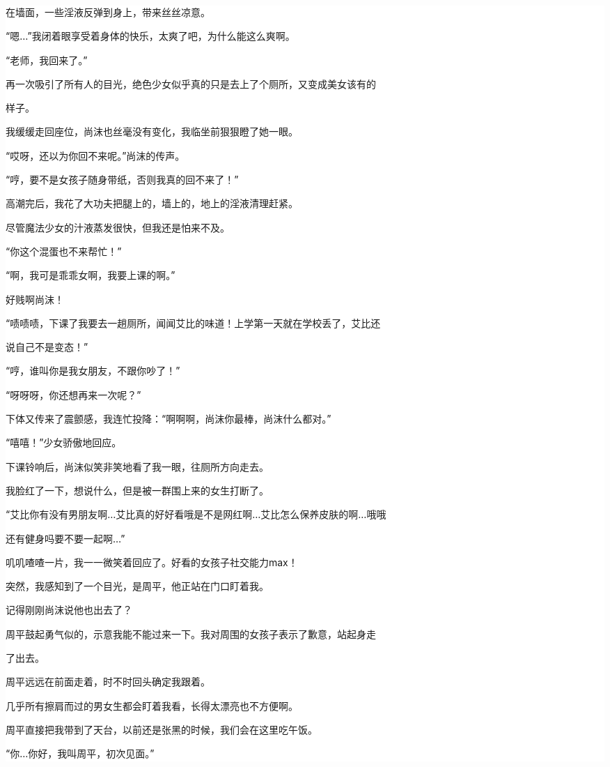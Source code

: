 在墙面，一些淫液反弹到身上，带来丝丝凉意。

“嗯…”我闭着眼享受着身体的快乐，太爽了吧，为什么能这么爽啊。

“老师，我回来了。”

再一次吸引了所有人的目光，绝色少女似乎真的只是去上了个厕所，又变成美女该有的

样子。

我缓缓走回座位，尚沫也丝毫没有变化，我临坐前狠狠瞪了她一眼。

“哎呀，还以为你回不来呢。”尚沫的传声。

“哼，要不是女孩子随身带纸，否则我真的回不来了！”

高潮完后，我花了大功夫把腿上的，墙上的，地上的淫液清理赶紧。

尽管魔法少女的汁液蒸发很快，但我还是怕来不及。

“你这个混蛋也不来帮忙！”

“啊，我可是乖乖女啊，我要上课的啊。”

好贱啊尚沫！

“啧啧啧，下课了我要去一趟厕所，闻闻艾比的味道！上学第一天就在学校丢了，艾比还

说自己不是变态！”

“哼，谁叫你是我女朋友，不跟你吵了！”

“呀呀呀，你还想再来一次呢？”

下体又传来了震颤感，我连忙投降：“啊啊啊，尚沫你最棒，尚沫什么都对。”

“嘻嘻！”少女骄傲地回应。

下课铃响后，尚沫似笑非笑地看了我一眼，往厕所方向走去。

我脸红了一下，想说什么，但是被一群围上来的女生打断了。

“艾比你有没有男朋友啊…艾比真的好好看哦是不是网红啊…艾比怎么保养皮肤的啊…哦哦

还有健身吗要不要一起啊…”

叽叽喳喳一片，我一一微笑着回应了。好看的女孩子社交能力max！

突然，我感知到了一个目光，是周平，他正站在门口盯着我。

记得刚刚尚沫说他也出去了？

周平鼓起勇气似的，示意我能不能过来一下。我对周围的女孩子表示了歉意，站起身走

了出去。



周平远远在前面走着，时不时回头确定我跟着。

几乎所有擦肩而过的男女生都会盯着我看，长得太漂亮也不方便啊。

周平直接把我带到了天台，以前还是张黑的时候，我们会在这里吃午饭。

“你…你好，我叫周平，初次见面。”
